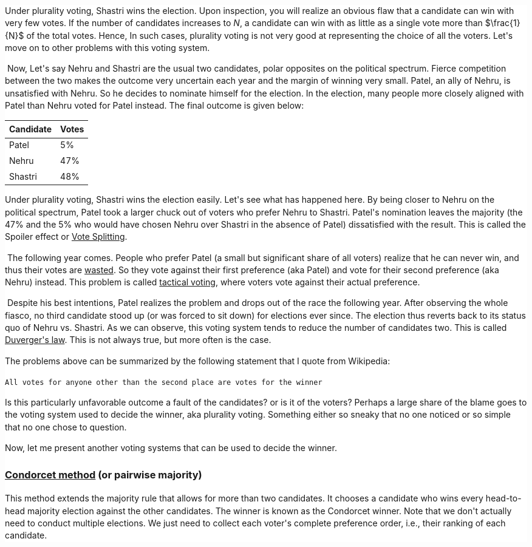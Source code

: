 Under plurality voting, Shastri wins the election. Upon inspection, you will realize an obvious flaw that a candidate can win with very few votes. If the number of candidates increases to $N$, a candidate can win with as little as a single vote more than $\frac{1}{N}$ of the total votes. Hence, In such cases, plurality voting is not very good at representing the choice of all the voters. Let's move on to other problems with this voting system.

​		Now, Let's say Nehru and Shastri are the usual two candidates, polar opposites on the political spectrum. Fierce competition between the two makes the outcome very uncertain each year and the margin of winning very small. Patel, an ally of Nehru, is unsatisfied with Nehru. So he decides to nominate himself for the election. In the election, many people more closely aligned with Patel than Nehru voted for Patel instead. The final outcome is given below:

| Candidate | Votes |
| --------- | ----- |
| Patel     | 5%    |
| Nehru     | 47%   |
| Shastri   | 48%   |

Under plurality voting, Shastri wins the election easily. Let's see what has happened here. By being closer to Nehru on the political spectrum, Patel took a larger chuck out of voters who prefer Nehru to Shastri. Patel's nomination leaves the majority (the 47% and the 5% who would have chosen Nehru over Shastri in the absence of Patel) dissatisfied with the result. This is called the Spoiler effect or [Vote Splitting](https://en.wikipedia.org/wiki/Vote_splitting).

​	The following year comes. People who prefer Patel (a small but significant share of all voters) realize that he can never win, and thus their votes are [wasted](https://en.wikipedia.org/wiki/Wasted_vote). So they vote against their first preference (aka Patel) and vote for their second preference (aka Nehru) instead. This problem is called [tactical voting](https://en.wikipedia.org/wiki/Tactical_voting), where voters vote against their actual preference.

​	Despite his best intentions, Patel realizes the problem and drops out of the race the following year. After observing the whole fiasco, no third candidate stood up (or was forced to sit down) for elections ever since. The election thus reverts back to its status quo of Nehru vs. Shastri. As we can observe, this voting system tends to reduce the number of candidates two. This is called [Duverger's law](https://en.wikipedia.org/wiki/Duverger%27s_law). This is not always true, but more often is the case.

The problems above can be summarized by the following statement that I quote from Wikipedia:

`All votes for anyone other than the second place are votes for the winner`

Is this particularly unfavorable outcome a fault of the candidates? or is it of the voters? Perhaps a large share of the blame goes to the voting system used to decide the winner, aka plurality voting. Something either so sneaky that no one noticed or so simple that no one chose to question.

Now, let me present another voting systems that can be used to decide the winner.

### [Condorcet method](https://en.wikipedia.org/wiki/Condorcet_method#Basic_procedure) (or pairwise majority)

This method extends the majority rule that allows for more than two candidates. It chooses a candidate who wins every head-to-head majority election against the other candidates. The winner is known as the Condorcet winner. Note that we don't actually need to conduct multiple elections. We just need to collect each voter's complete preference order, i.e., their ranking of each candidate.
